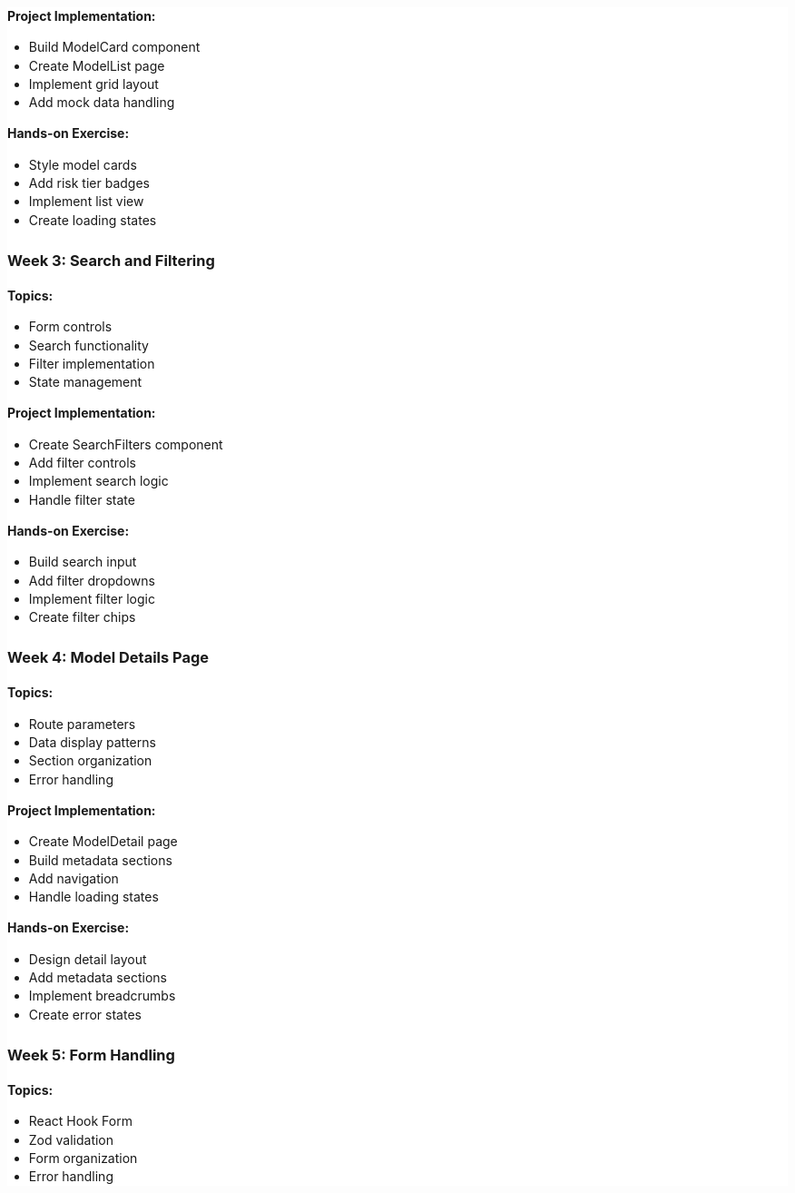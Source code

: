 **Project Implementation:**
- Build ModelCard component
- Create ModelList page
- Implement grid layout
- Add mock data handling

**Hands-on Exercise:**
- Style model cards
- Add risk tier badges
- Implement list view
- Create loading states

### Week 3: Search and Filtering
**Topics:**
- Form controls
- Search functionality
- Filter implementation
- State management

**Project Implementation:**
- Create SearchFilters component
- Add filter controls
- Implement search logic
- Handle filter state

**Hands-on Exercise:**
- Build search input
- Add filter dropdowns
- Implement filter logic
- Create filter chips

### Week 4: Model Details Page
**Topics:**
- Route parameters
- Data display patterns
- Section organization
- Error handling

**Project Implementation:**
- Create ModelDetail page
- Build metadata sections
- Add navigation
- Handle loading states

**Hands-on Exercise:**
- Design detail layout
- Add metadata sections
- Implement breadcrumbs
- Create error states

### Week 5: Form Handling
**Topics:**
- React Hook Form
- Zod validation
- Form organization
- Error handling
